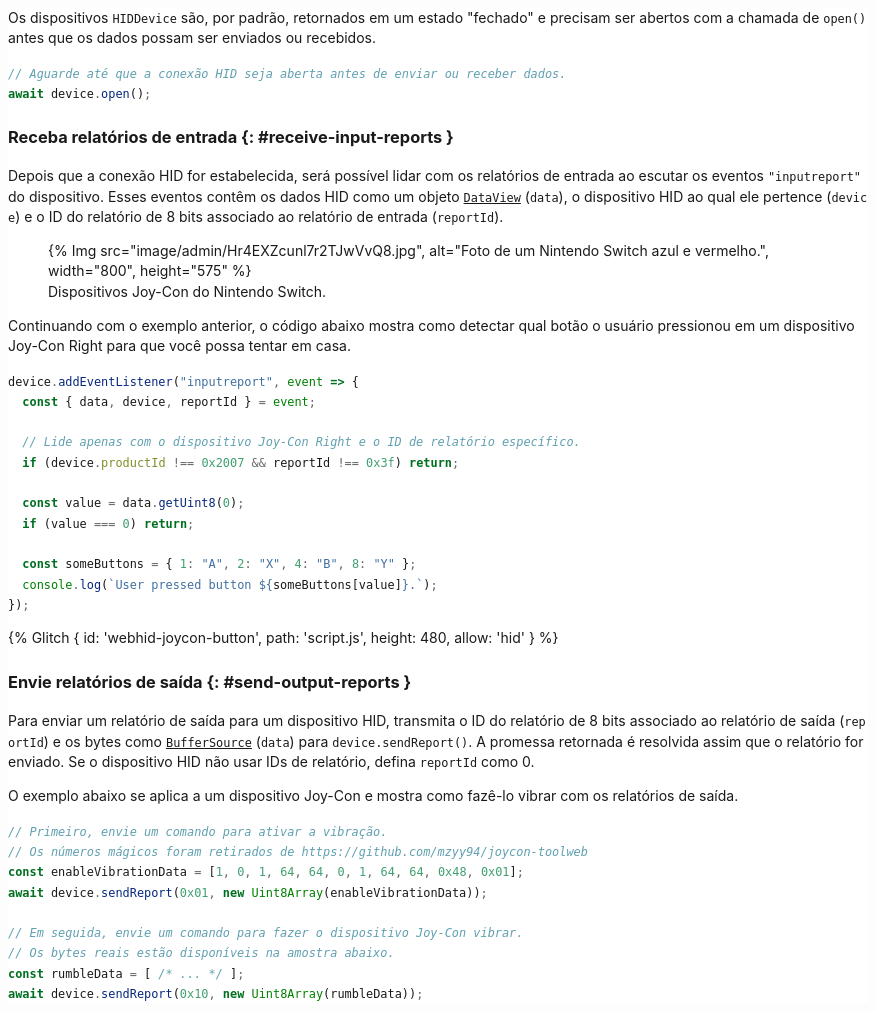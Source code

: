 Os dispositivos `HIDDevice` são, por padrão, retornados em um estado "fechado" e precisam ser abertos com a chamada de `open()` antes que os dados possam ser enviados ou recebidos.

```js
// Aguarde até que a conexão HID seja aberta antes de enviar ou receber dados.
await device.open();
```

### Receba relatórios de entrada {: #receive-input-reports }

Depois que a conexão HID for estabelecida, será possível lidar com os relatórios de entrada ao escutar os eventos `"inputreport"` do dispositivo. Esses eventos contêm os dados HID como um objeto [`DataView`](https://developer.mozilla.org/docs/Web/JavaScript/Reference/Global_Objects/DataView) (`data`), o dispositivo HID ao qual ele pertence (`device`) e o ID do relatório de 8 bits associado ao relatório de entrada (`reportId`).

<figure>{% Img src="image/admin/Hr4EXZcunl7r2TJwVvQ8.jpg", alt="Foto de um Nintendo Switch azul e vermelho.", width="800", height="575" %} <figcaption>Dispositivos Joy-Con do Nintendo Switch.</figcaption></figure>

Continuando com o exemplo anterior, o código abaixo mostra como detectar qual botão o usuário pressionou em um dispositivo Joy-Con Right para que você possa tentar em casa.

```js
device.addEventListener("inputreport", event => {
  const { data, device, reportId } = event;

  // Lide apenas com o dispositivo Joy-Con Right e o ID de relatório específico.
  if (device.productId !== 0x2007 && reportId !== 0x3f) return;

  const value = data.getUint8(0);
  if (value === 0) return;

  const someButtons = { 1: "A", 2: "X", 4: "B", 8: "Y" };
  console.log(`User pressed button ${someButtons[value]}.`);
});
```

{% Glitch { id: 'webhid-joycon-button', path: 'script.js', height: 480, allow: 'hid' } %}

### Envie relatórios de saída {: #send-output-reports }

Para enviar um relatório de saída para um dispositivo HID, transmita o ID do relatório de 8 bits associado ao relatório de saída (`reportId`) e os bytes como [`BufferSource`](https://developer.mozilla.org/docs/Web/API/BufferSource) (`data`) para `device.sendReport()`. A promessa retornada é resolvida assim que o relatório for enviado. Se o dispositivo HID não usar IDs de relatório, defina `reportId` como 0.

O exemplo abaixo se aplica a um dispositivo Joy-Con e mostra como fazê-lo vibrar com os relatórios de saída.

```js
// Primeiro, envie um comando para ativar a vibração.
// Os números mágicos foram retirados de https://github.com/mzyy94/joycon-toolweb
const enableVibrationData = [1, 0, 1, 64, 64, 0, 1, 64, 64, 0x48, 0x01];
await device.sendReport(0x01, new Uint8Array(enableVibrationData));

// Em seguida, envie um comando para fazer o dispositivo Joy-Con vibrar.
// Os bytes reais estão disponíveis na amostra abaixo.
const rumbleData = [ /* ... */ ];
await device.sendReport(0x10, new Uint8Array(rumbleData));
```
